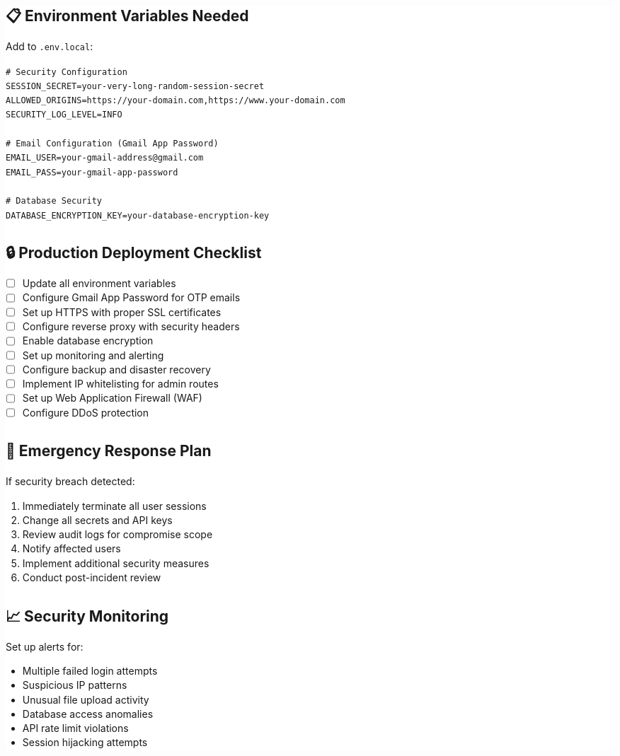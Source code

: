 ## 📋 Environment Variables Needed

Add to `.env.local`:

```env
# Security Configuration
SESSION_SECRET=your-very-long-random-session-secret
ALLOWED_ORIGINS=https://your-domain.com,https://www.your-domain.com
SECURITY_LOG_LEVEL=INFO

# Email Configuration (Gmail App Password)
EMAIL_USER=your-gmail-address@gmail.com
EMAIL_PASS=your-gmail-app-password

# Database Security
DATABASE_ENCRYPTION_KEY=your-database-encryption-key
```

## 🔒 Production Deployment Checklist

- [ ] Update all environment variables
- [ ] Configure Gmail App Password for OTP emails
- [ ] Set up HTTPS with proper SSL certificates
- [ ] Configure reverse proxy with security headers
- [ ] Enable database encryption
- [ ] Set up monitoring and alerting
- [ ] Configure backup and disaster recovery
- [ ] Implement IP whitelisting for admin routes
- [ ] Set up Web Application Firewall (WAF)
- [ ] Configure DDoS protection

## 🚨 Emergency Response Plan

If security breach detected:

1. Immediately terminate all user sessions
2. Change all secrets and API keys
3. Review audit logs for compromise scope
4. Notify affected users
5. Implement additional security measures
6. Conduct post-incident review

## 📈 Security Monitoring

Set up alerts for:

- Multiple failed login attempts
- Suspicious IP patterns
- Unusual file upload activity
- Database access anomalies
- API rate limit violations
- Session hijacking attempts
